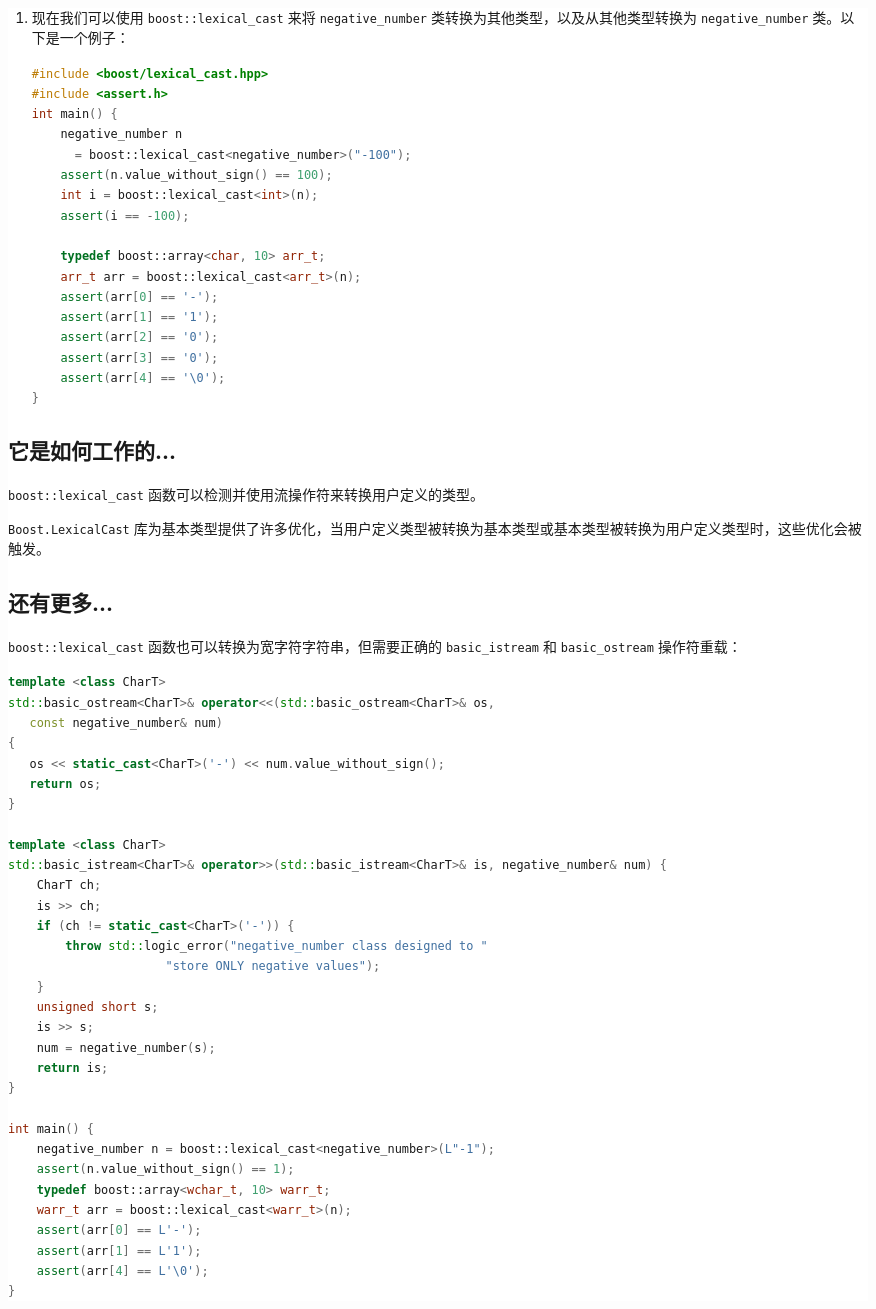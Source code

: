 1.  现在我们可以使用 `boost::lexical_cast` 来将 `negative_number` 类转换为其他类型，以及从其他类型转换为 `negative_number` 类。以下是一个例子：

    ```cpp
    #include <boost/lexical_cast.hpp>
    #include <assert.h>
    int main() {
        negative_number n
          = boost::lexical_cast<negative_number>("-100");
        assert(n.value_without_sign() == 100);
        int i = boost::lexical_cast<int>(n);
        assert(i == -100);

        typedef boost::array<char, 10> arr_t;
        arr_t arr = boost::lexical_cast<arr_t>(n);
        assert(arr[0] == '-');
        assert(arr[1] == '1');
        assert(arr[2] == '0');
        assert(arr[3] == '0');
        assert(arr[4] == '\0');
    }
    ```

## 它是如何工作的...

`boost::lexical_cast` 函数可以检测并使用流操作符来转换用户定义的类型。

`Boost.LexicalCast` 库为基本类型提供了许多优化，当用户定义类型被转换为基本类型或基本类型被转换为用户定义类型时，这些优化会被触发。

## 还有更多...

`boost::lexical_cast` 函数也可以转换为宽字符字符串，但需要正确的 `basic_istream` 和 `basic_ostream` 操作符重载：

```cpp
template <class CharT>
std::basic_ostream<CharT>& operator<<(std::basic_ostream<CharT>& os,
   const negative_number& num)
{
   os << static_cast<CharT>('-') << num.value_without_sign();
   return os;
}

template <class CharT>
std::basic_istream<CharT>& operator>>(std::basic_istream<CharT>& is, negative_number& num) {
    CharT ch;
    is >> ch;
    if (ch != static_cast<CharT>('-')) {
        throw std::logic_error("negative_number class designed to "
                      "store ONLY negative values");
    }
    unsigned short s;
    is >> s;
    num = negative_number(s);
    return is;
}

int main() {
    negative_number n = boost::lexical_cast<negative_number>(L"-1");
    assert(n.value_without_sign() == 1);
    typedef boost::array<wchar_t, 10> warr_t;
    warr_t arr = boost::lexical_cast<warr_t>(n);
    assert(arr[0] == L'-');
    assert(arr[1] == L'1');
    assert(arr[4] == L'\0');
}
```